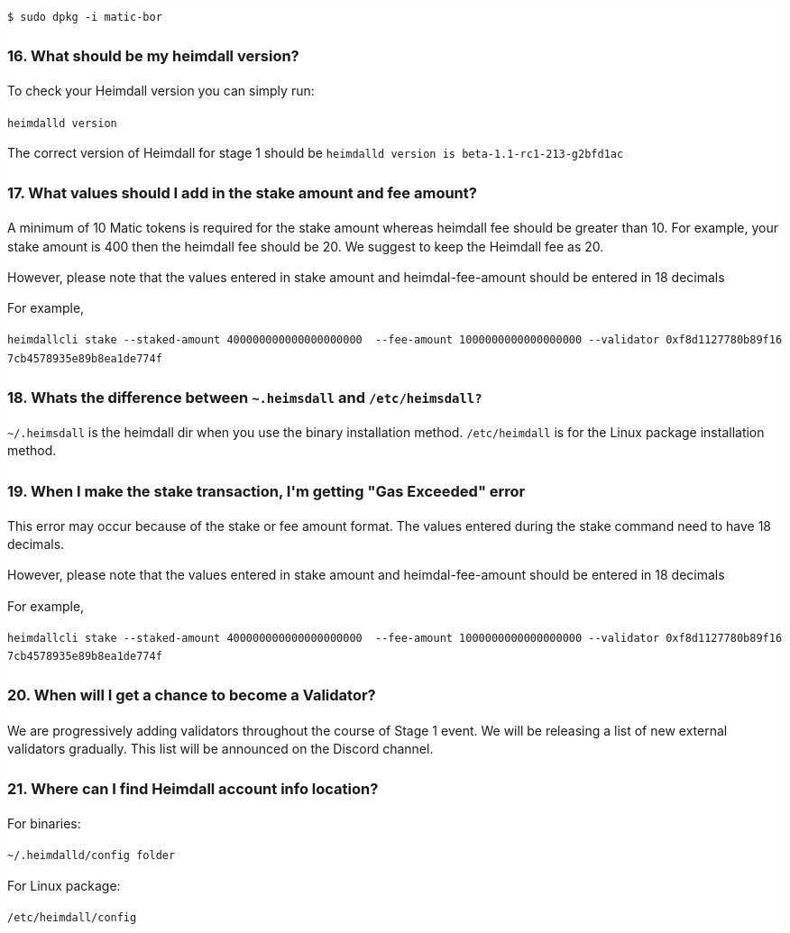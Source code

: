 ```$ sudo dpkg -i matic-bor```


### 16. What should be my heimdall version?

To check your Heimdall version you can simply run:

```heimdalld version```

The correct version of Heimdall for stage 1 should be `heimdalld version is beta-1.1-rc1-213-g2bfd1ac`


### 17. What values should I add in the stake amount and fee amount?

A minimum of 10 Matic tokens is required for the stake amount whereas heimdall fee should be greater than 10. For example, your stake amount is 400 then the heimdall fee should be 20. We suggest to keep the Heimdall fee as 20.

However, please note that the values entered in stake amount and heimdal-fee-amount should be entered in 18 decimals

For example, 

    heimdallcli stake --staked-amount 400000000000000000000  --fee-amount 1000000000000000000 --validator 0xf8d1127780b89f167cb4578935e89b8ea1de774f


### 18. Whats the difference between `~.heimsdall` and `/etc/heimsdall?`

`~/.heimsdall` is the heimdall dir when you use the binary installation method. `/etc/heimdall` is for the Linux package installation method.


### 19. When I make the stake transaction, I'm getting "Gas Exceeded" error

This error may occur because of the stake or fee amount format. The values entered during the stake command need to have 18 decimals.

However, please note that the values entered in stake amount and heimdal-fee-amount should be entered in 18 decimals

For example, 

    heimdallcli stake --staked-amount 400000000000000000000  --fee-amount 1000000000000000000 --validator 0xf8d1127780b89f167cb4578935e89b8ea1de774f


### 20. When will I get a chance to become a Validator?

We are progressively adding validators throughout the course of Stage 1 event. We will be releasing a list of new external validators gradually. This list will be announced on the Discord channel.


### 21. Where can I find Heimdall account info location?

For binaries:

    ~/.heimdalld/config folder

For Linux package:

    /etc/heimdall/config

```